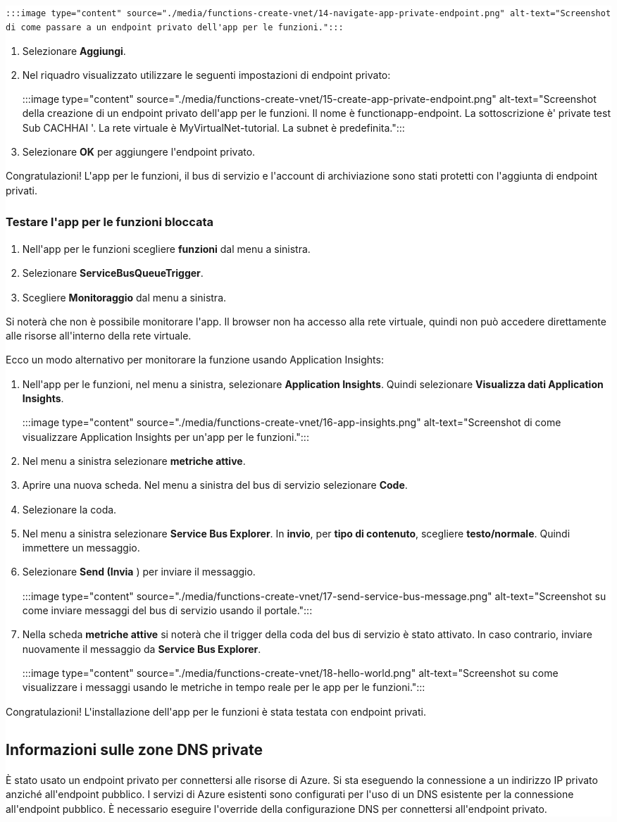     :::image type="content" source="./media/functions-create-vnet/14-navigate-app-private-endpoint.png" alt-text="Screenshot di come passare a un endpoint privato dell'app per le funzioni.":::

1. Selezionare **Aggiungi**.

1. Nel riquadro visualizzato utilizzare le seguenti impostazioni di endpoint privato:

    :::image type="content" source="./media/functions-create-vnet/15-create-app-private-endpoint.png" alt-text="Screenshot della creazione di un endpoint privato dell'app per le funzioni. Il nome è functionapp-endpoint. La sottoscrizione è' private test Sub CACHHAI '. La rete virtuale è MyVirtualNet-tutorial. La subnet è predefinita.":::

1. Selezionare **OK** per aggiungere l'endpoint privato. 
 
Congratulazioni! L'app per le funzioni, il bus di servizio e l'account di archiviazione sono stati protetti con l'aggiunta di endpoint privati.

### <a name="test-your-locked-down-function-app"></a>Testare l'app per le funzioni bloccata

1. Nell'app per le funzioni scegliere **funzioni** dal menu a sinistra.

1. Selezionare **ServiceBusQueueTrigger**.

1. Scegliere **Monitoraggio** dal menu a sinistra. 
 
Si noterà che non è possibile monitorare l'app. Il browser non ha accesso alla rete virtuale, quindi non può accedere direttamente alle risorse all'interno della rete virtuale. 
 
Ecco un modo alternativo per monitorare la funzione usando Application Insights:

1. Nell'app per le funzioni, nel menu a sinistra, selezionare **Application Insights**. Quindi selezionare **Visualizza dati Application Insights**.

    :::image type="content" source="./media/functions-create-vnet/16-app-insights.png" alt-text="Screenshot di come visualizzare Application Insights per un'app per le funzioni.":::

1. Nel menu a sinistra selezionare **metriche attive**.

1. Aprire una nuova scheda. Nel menu a sinistra del bus di servizio selezionare **Code**.

1. Selezionare la coda.

1. Nel menu a sinistra selezionare **Service Bus Explorer**. In **invio**, per **tipo di contenuto**, scegliere **testo/normale**. Quindi immettere un messaggio. 

1. Selezionare **Send (Invia** ) per inviare il messaggio.

    :::image type="content" source="./media/functions-create-vnet/17-send-service-bus-message.png" alt-text="Screenshot su come inviare messaggi del bus di servizio usando il portale.":::

1. Nella scheda **metriche attive** si noterà che il trigger della coda del bus di servizio è stato attivato. In caso contrario, inviare nuovamente il messaggio da **Service Bus Explorer**.

    :::image type="content" source="./media/functions-create-vnet/18-hello-world.png" alt-text="Screenshot su come visualizzare i messaggi usando le metriche in tempo reale per le app per le funzioni.":::

Congratulazioni! L'installazione dell'app per le funzioni è stata testata con endpoint privati.

## <a name="understand-private-dns-zones"></a>Informazioni sulle zone DNS private
È stato usato un endpoint privato per connettersi alle risorse di Azure. Si sta eseguendo la connessione a un indirizzo IP privato anziché all'endpoint pubblico. I servizi di Azure esistenti sono configurati per l'uso di un DNS esistente per la connessione all'endpoint pubblico. È necessario eseguire l'override della configurazione DNS per connettersi all'endpoint privato.
